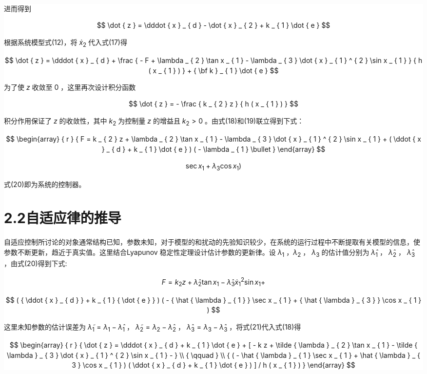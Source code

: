 进而得到

$$
\dot { z } = \dddot { x } _ { d } - \dot { x } _ { 2 } + k _ { 1 } \dot { e }
$$

根据系统模型式(12)，将 ${ \dot { x } } _ { 2 }$ 代入式(17)得

$$
\dot { z } = \dddot { x } _ { d } + \frac { - F + \lambda _ { 2 } \tan x _ { 1 } - \lambda _ { 3 } \dot { x } _ { 1 } ^ { 2 } \sin x _ { 1 } } { h ( x _ { 1 } ) } + { \bf k } _ { 1 } \dot { e }
$$

为了使 $z$ 收敛至 $0$ ，这里再次设计积分函数

$$
\dot { z } = - \frac { k _ { 2 } z } { h ( x _ { 1 } ) }
$$

积分作用保证了 $z$ 的收敛性，其中 $k _ { 2 }$ 为控制量 $z$ 的增益且 $k _ { 2 } > 0$ 。由式(18)和(19)联立得到下式：

$$
\begin{array} { r } { F = k _ { 2 } z + \lambda _ { 2 } \tan x _ { 1 } - \lambda _ { 3 } \dot { x } _ { 1 } ^ { 2 } \sin x _ { 1 } + ( \ddot { x } _ { d } + k _ { 1 } \dot { e } ) ( - \lambda _ { 1 } \bullet } \end{array}
$$

$$
\sec x _ { 1 } + \lambda _ { 3 } \cos x _ { 1 } )
$$

式(20)即为系统的控制器。

# 2.2自适应律的推导

自适应控制所讨论的对象通常结构已知，参数未知，对于模型的和扰动的先验知识较少，在系统的运行过程中不断提取有关模型的信息，使参数不断更新，趋近于真实值。这里结合Lyapunov 稳定性定理设计估计参数的更新律。设 $\lambda _ { 1 }$ ，$\lambda _ { 2 }$ ， $\lambda _ { 3 }$ 的估计值分别为 $\hat { \lambda } _ { \scriptscriptstyle 1 }$ ， $\hat { \lambda } _ { 2 }$ ， $\hat { \lambda } _ { 3 }$ ，由式(20)得到下式:

$$
F = k _ { 2 } z + { \hat { \lambda } } _ { 2 } \tan x _ { 1 } - { \hat { \lambda } } _ { 3 } { \dot { x } } _ { 1 } ^ { 2 } \sin x _ { 1 } +
$$

$$
( { \ddot { x } _ { d } } + k _ { 1 } { \dot { e } } ) ( - { \hat { \lambda } _ { 1 } } \sec x _ { 1 } + { \hat { \lambda } _ { 3 } } \cos x _ { 1 } )
$$

这里未知参数的估计误差为 $\widetilde { \lambda } _ { 1 } = \lambda _ { 1 } - \widehat { \lambda } _ { 1 }$ ， $\widetilde { \lambda } _ { 2 } = \lambda _ { 2 } - \widehat { \lambda } _ { 2 }$ ， $\hat { \lambda } _ { 3 } = \lambda _ { 3 } - \hat { \lambda } _ { 3 }$ ，将式(21)代入式(18)得

$$
\begin{array} { r } { \dot { z } = \dddot { x } _ { d } + k _ { 1 } \dot { e } + [ - k z + \tilde { \lambda } _ { 2 } \tan x _ { 1 } - \tilde { \lambda } _ { 3 } \dot { x } _ { 1 } ^ { 2 } \sin x _ { 1 } - } \\ { \qquad } \\ { ( - \hat { \lambda } _ { 1 } \sec x _ { 1 } + \hat { \lambda } _ { 3 } \cos x _ { 1 } ) ( \ddot { x } _ { d } + k _ { 1 } \dot { e } ) ] / h ( x _ { 1 } ) } \end{array}
$$
